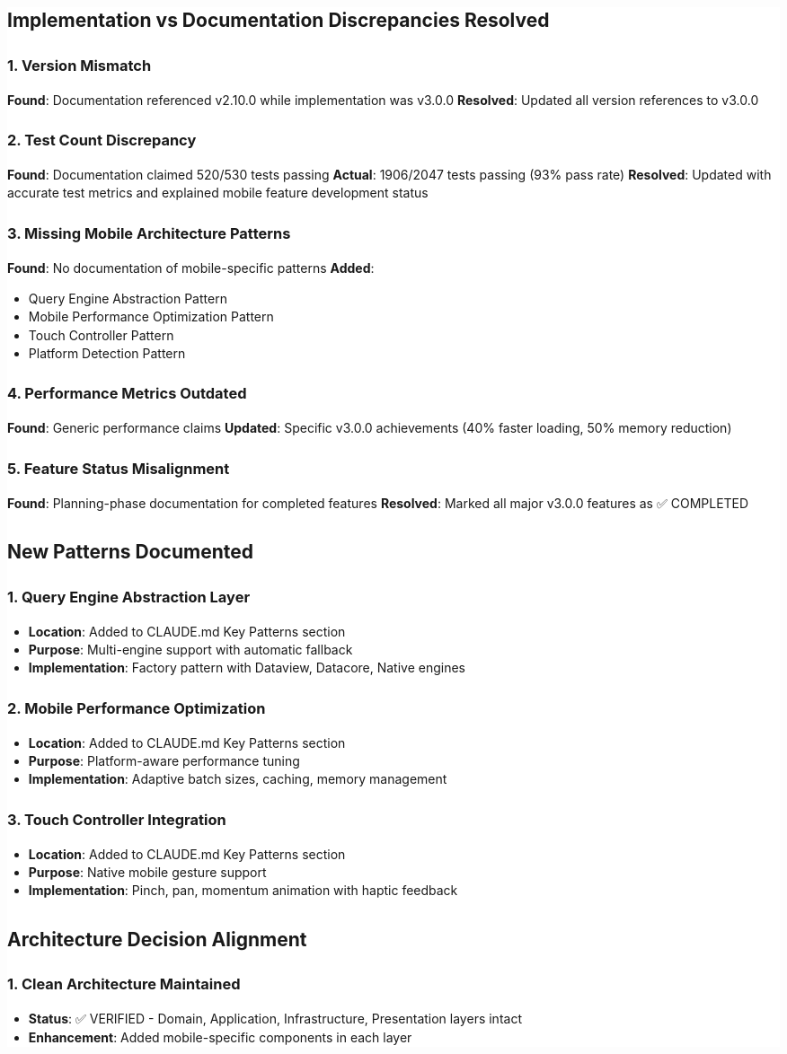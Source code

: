 ## Implementation vs Documentation Discrepancies Resolved

### 1. Version Mismatch
**Found**: Documentation referenced v2.10.0 while implementation was v3.0.0
**Resolved**: Updated all version references to v3.0.0

### 2. Test Count Discrepancy  
**Found**: Documentation claimed 520/530 tests passing
**Actual**: 1906/2047 tests passing (93% pass rate)
**Resolved**: Updated with accurate test metrics and explained mobile feature development status

### 3. Missing Mobile Architecture Patterns
**Found**: No documentation of mobile-specific patterns
**Added**:
- Query Engine Abstraction Pattern
- Mobile Performance Optimization Pattern  
- Touch Controller Pattern
- Platform Detection Pattern

### 4. Performance Metrics Outdated
**Found**: Generic performance claims
**Updated**: Specific v3.0.0 achievements (40% faster loading, 50% memory reduction)

### 5. Feature Status Misalignment
**Found**: Planning-phase documentation for completed features
**Resolved**: Marked all major v3.0.0 features as ✅ COMPLETED

## New Patterns Documented

### 1. Query Engine Abstraction Layer
- **Location**: Added to CLAUDE.md Key Patterns section
- **Purpose**: Multi-engine support with automatic fallback
- **Implementation**: Factory pattern with Dataview, Datacore, Native engines

### 2. Mobile Performance Optimization
- **Location**: Added to CLAUDE.md Key Patterns section  
- **Purpose**: Platform-aware performance tuning
- **Implementation**: Adaptive batch sizes, caching, memory management

### 3. Touch Controller Integration
- **Location**: Added to CLAUDE.md Key Patterns section
- **Purpose**: Native mobile gesture support
- **Implementation**: Pinch, pan, momentum animation with haptic feedback

## Architecture Decision Alignment

### 1. Clean Architecture Maintained
- **Status**: ✅ VERIFIED - Domain, Application, Infrastructure, Presentation layers intact
- **Enhancement**: Added mobile-specific components in each layer
